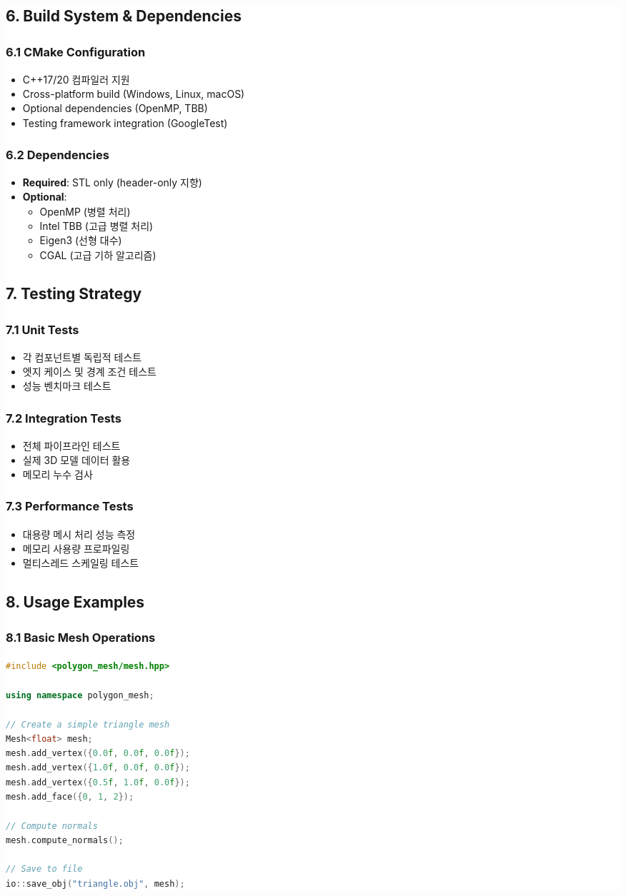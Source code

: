 ## 6. Build System & Dependencies

### 6.1 CMake Configuration
- C++17/20 컴파일러 지원
- Cross-platform build (Windows, Linux, macOS)
- Optional dependencies (OpenMP, TBB)
- Testing framework integration (GoogleTest)

### 6.2 Dependencies
- **Required**: STL only (header-only 지향)
- **Optional**: 
  - OpenMP (병렬 처리)
  - Intel TBB (고급 병렬 처리)
  - Eigen3 (선형 대수)
  - CGAL (고급 기하 알고리즘)

## 7. Testing Strategy

### 7.1 Unit Tests
- 각 컴포넌트별 독립적 테스트
- 엣지 케이스 및 경계 조건 테스트
- 성능 벤치마크 테스트

### 7.2 Integration Tests
- 전체 파이프라인 테스트
- 실제 3D 모델 데이터 활용
- 메모리 누수 검사

### 7.3 Performance Tests
- 대용량 메시 처리 성능 측정
- 메모리 사용량 프로파일링
- 멀티스레드 스케일링 테스트

## 8. Usage Examples

### 8.1 Basic Mesh Operations
```cpp
#include <polygon_mesh/mesh.hpp>

using namespace polygon_mesh;

// Create a simple triangle mesh
Mesh<float> mesh;
mesh.add_vertex({0.0f, 0.0f, 0.0f});
mesh.add_vertex({1.0f, 0.0f, 0.0f});
mesh.add_vertex({0.5f, 1.0f, 0.0f});
mesh.add_face({0, 1, 2});

// Compute normals
mesh.compute_normals();

// Save to file
io::save_obj("triangle.obj", mesh);
```
